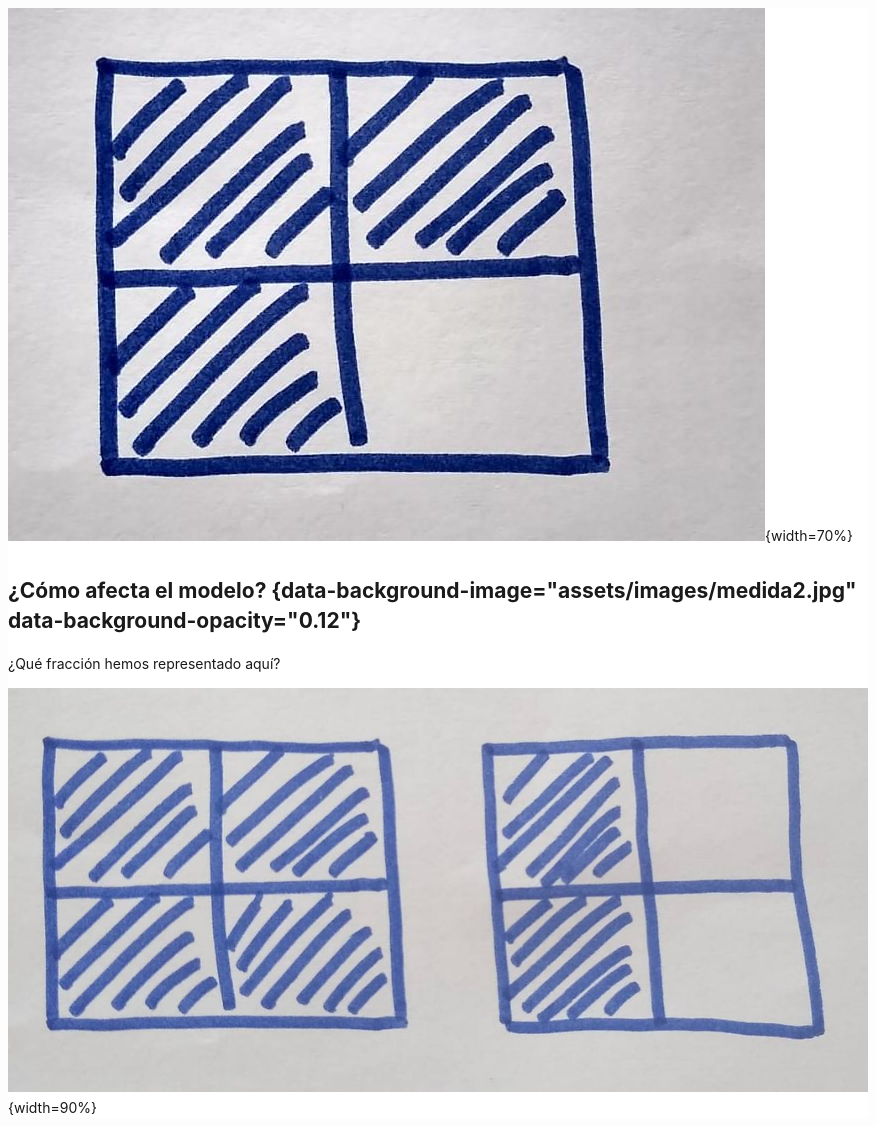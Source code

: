 ![](assets/images/partetodo1.jpg){width=70%}

## ¿Cómo afecta el modelo?  {data-background-image="assets/images/medida2.jpg" data-background-opacity="0.12"}

¿Qué fracción hemos representado aquí?

![](assets/images/partetodo2.jpg){width=90%}

